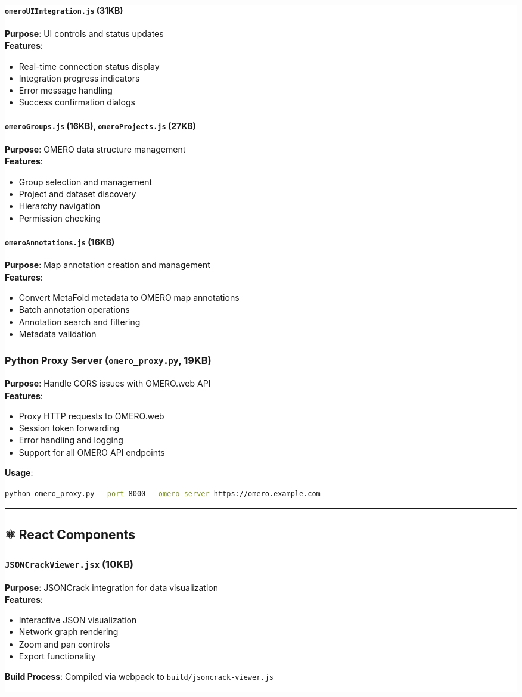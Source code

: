 #### `omeroUIIntegration.js` (31KB)
**Purpose**: UI controls and status updates  
**Features**:
- Real-time connection status display
- Integration progress indicators
- Error message handling
- Success confirmation dialogs

#### `omeroGroups.js` (16KB), `omeroProjects.js` (27KB)
**Purpose**: OMERO data structure management  
**Features**:
- Group selection and management
- Project and dataset discovery
- Hierarchy navigation
- Permission checking

#### `omeroAnnotations.js` (16KB)
**Purpose**: Map annotation creation and management  
**Features**:
- Convert MetaFold metadata to OMERO map annotations
- Batch annotation operations
- Annotation search and filtering
- Metadata validation

### Python Proxy Server (`omero_proxy.py`, 19KB)
**Purpose**: Handle CORS issues with OMERO.web API  
**Features**:
- Proxy HTTP requests to OMERO.web
- Session token forwarding
- Error handling and logging
- Support for all OMERO API endpoints

**Usage**:
```bash
python omero_proxy.py --port 8000 --omero-server https://omero.example.com
```

---

## ⚛️ **React Components**

### `JSONCrackViewer.jsx` (10KB)
**Purpose**: JSONCrack integration for data visualization  
**Features**:
- Interactive JSON visualization
- Network graph rendering
- Zoom and pan controls
- Export functionality

**Build Process**: Compiled via webpack to `build/jsoncrack-viewer.js`

---
